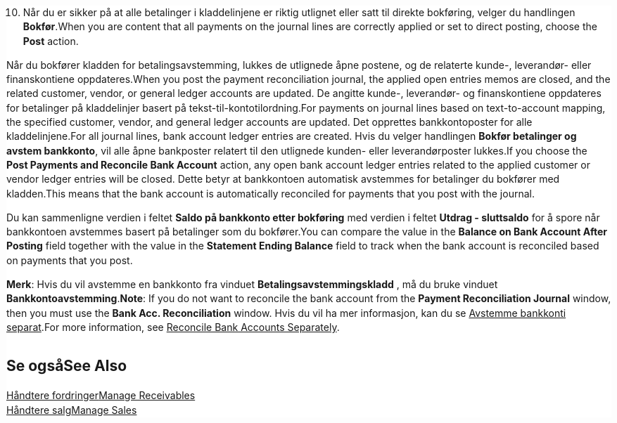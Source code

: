 10. <span data-ttu-id="be9a5-149">Når du er sikker på at alle betalinger i kladdelinjene er riktig utlignet eller satt til direkte bokføring, velger du handlingen **Bokfør**.</span><span class="sxs-lookup"><span data-stu-id="be9a5-149">When you are content that all payments on the journal lines are correctly applied or set to direct posting, choose the **Post** action.</span></span>

<span data-ttu-id="be9a5-150">Når du bokfører kladden for betalingsavstemming, lukkes de utlignede åpne postene, og de relaterte kunde-, leverandør- eller finanskontiene oppdateres.</span><span class="sxs-lookup"><span data-stu-id="be9a5-150">When you post the payment reconciliation journal, the applied open entries memos are closed, and the related customer, vendor, or general ledger accounts are updated.</span></span> <span data-ttu-id="be9a5-151">De angitte kunde-, leverandør- og finanskontiene oppdateres for betalinger på kladdelinjer basert på tekst-til-kontotilordning.</span><span class="sxs-lookup"><span data-stu-id="be9a5-151">For payments on journal lines based on text-to-account mapping, the specified customer, vendor, and general ledger accounts are updated.</span></span> <span data-ttu-id="be9a5-152">Det opprettes bankkontoposter for alle kladdelinjene.</span><span class="sxs-lookup"><span data-stu-id="be9a5-152">For all journal lines, bank account ledger entries are created.</span></span> <span data-ttu-id="be9a5-153">Hvis du velger handlingen **Bokfør betalinger og avstem bankkonto**, vil alle åpne bankposter relatert til den utlignede kunden- eller leverandørposter lukkes.</span><span class="sxs-lookup"><span data-stu-id="be9a5-153">If you choose the **Post Payments and Reconcile Bank Account** action, any open bank account ledger entries related to the applied customer or vendor ledger entries will be closed.</span></span> <span data-ttu-id="be9a5-154">Dette betyr at bankkontoen automatisk avstemmes for betalinger du bokfører med kladden.</span><span class="sxs-lookup"><span data-stu-id="be9a5-154">This means that the bank account is automatically reconciled for payments that you post with the journal.</span></span>

<span data-ttu-id="be9a5-155">Du kan sammenligne verdien i feltet **Saldo på bankkonto etter bokføring** med verdien i feltet **Utdrag - sluttsaldo** for å spore når bankkontoen avstemmes basert på betalinger som du bokfører.</span><span class="sxs-lookup"><span data-stu-id="be9a5-155">You can compare the value in the **Balance on Bank Account After Posting** field together with the value in the **Statement Ending Balance** field to track when the bank account is reconciled based on payments that you post.</span></span>

<span data-ttu-id="be9a5-156">**Merk**: Hvis du vil avstemme en bankkonto fra vinduet **Betalingsavstemmingskladd** , må du bruke vinduet **Bankkontoavstemming**.</span><span class="sxs-lookup"><span data-stu-id="be9a5-156">**Note**: If you do not want to reconcile the bank account from the **Payment Reconciliation Journal** window, then you must use the **Bank Acc. Reconciliation** window.</span></span> <span data-ttu-id="be9a5-157">Hvis du vil ha mer informasjon, kan du se [Avstemme bankkonti separat](bank-how-reconcile-bank-accounts-separately.md).</span><span class="sxs-lookup"><span data-stu-id="be9a5-157">For more information, see [Reconcile Bank Accounts Separately](bank-how-reconcile-bank-accounts-separately.md).</span></span>

## <a name="see-also"></a><span data-ttu-id="be9a5-158">Se også</span><span class="sxs-lookup"><span data-stu-id="be9a5-158">See Also</span></span>
[<span data-ttu-id="be9a5-159">Håndtere fordringer</span><span class="sxs-lookup"><span data-stu-id="be9a5-159">Manage Receivables</span></span>](receivables-manage-receivables.md)  
[<span data-ttu-id="be9a5-160">Håndtere salg</span><span class="sxs-lookup"><span data-stu-id="be9a5-160">Manage Sales</span></span>](sales-manage-sales.md)

